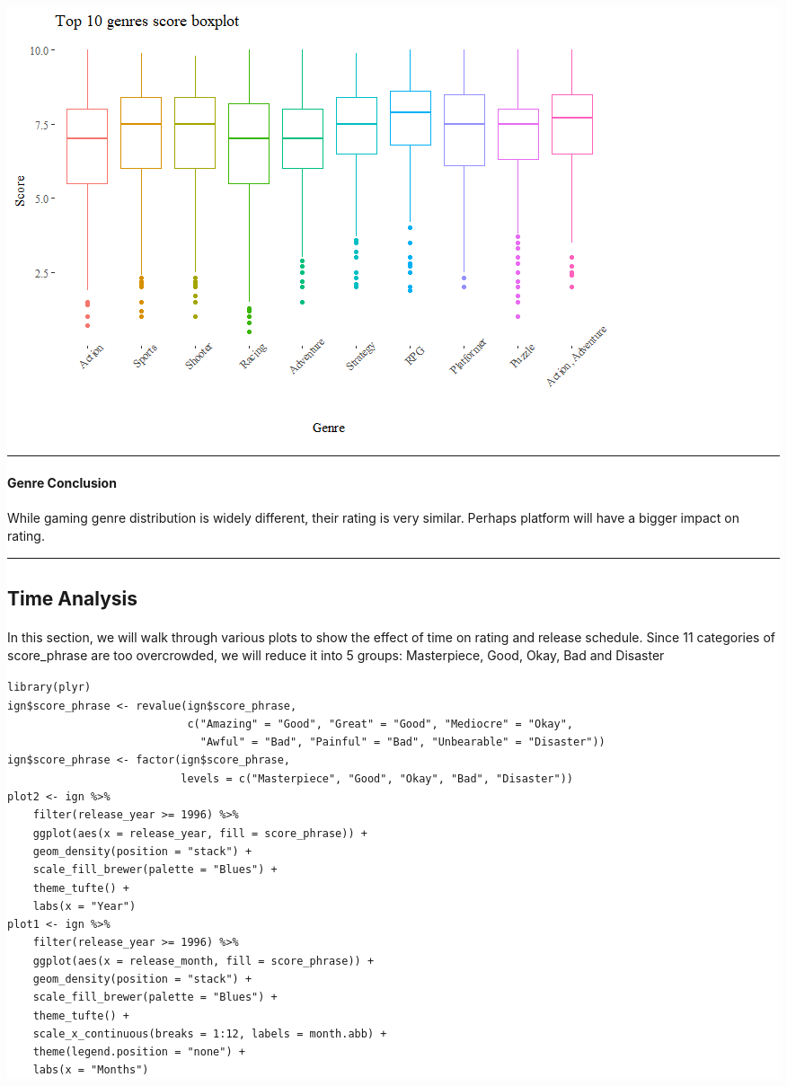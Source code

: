 ![](analysis_files/figure-markdown_strict/genre%20boxplot-1.png)

------------------------------------------------------------------------

#### Genre Conclusion

While gaming genre distribution is widely different, their rating is
very similar. Perhaps platform will have a bigger impact on rating.

------------------------------------------------------------------------

Time Analysis
-------------

In this section, we will walk through various plots to show the effect
of time on rating and release schedule. Since 11 categories of
score\_phrase are too overcrowded, we will reduce it into 5 groups:
Masterpiece, Good, Okay, Bad and Disaster

    library(plyr)
    ign$score_phrase <- revalue(ign$score_phrase, 
                                c("Amazing" = "Good", "Great" = "Good", "Mediocre" = "Okay", 
                                  "Awful" = "Bad", "Painful" = "Bad", "Unbearable" = "Disaster"))
    ign$score_phrase <- factor(ign$score_phrase, 
                               levels = c("Masterpiece", "Good", "Okay", "Bad", "Disaster"))
    plot2 <- ign %>%
        filter(release_year >= 1996) %>%
        ggplot(aes(x = release_year, fill = score_phrase)) +
        geom_density(position = "stack") + 
        scale_fill_brewer(palette = "Blues") + 
        theme_tufte() +
        labs(x = "Year") 
    plot1 <- ign %>%
        filter(release_year >= 1996) %>%
        ggplot(aes(x = release_month, fill = score_phrase)) +
        geom_density(position = "stack") + 
        scale_fill_brewer(palette = "Blues") + 
        theme_tufte() +
        scale_x_continuous(breaks = 1:12, labels = month.abb) +
        theme(legend.position = "none") +
        labs(x = "Months")